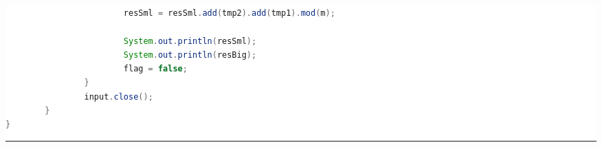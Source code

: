 ```java
                        resSml = resSml.add(tmp2).add(tmp1).mod(m);

                        System.out.println(resSml);
                        System.out.println(resBig);
                        flag = false;
                }
                input.close();
        }
}
```

<hr>
